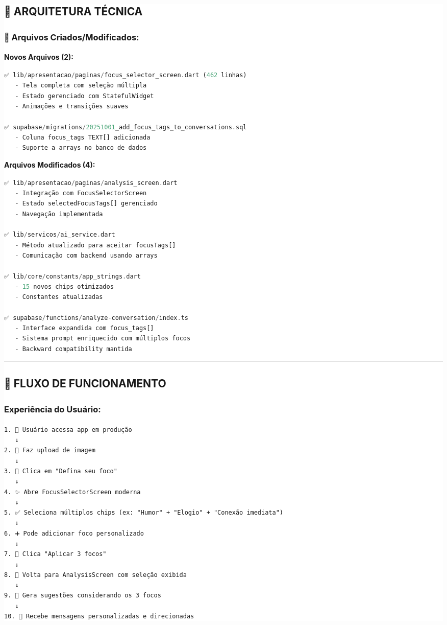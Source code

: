 ## 🔧 **ARQUITETURA TÉCNICA**

### **📁 Arquivos Criados/Modificados:**

**Novos Arquivos (2):**
```dart
✅ lib/apresentacao/paginas/focus_selector_screen.dart (462 linhas)
   - Tela completa com seleção múltipla
   - Estado gerenciado com StatefulWidget
   - Animações e transições suaves

✅ supabase/migrations/20251001_add_focus_tags_to_conversations.sql
   - Coluna focus_tags TEXT[] adicionada
   - Suporte a arrays no banco de dados
```

**Arquivos Modificados (4):**
```dart
✅ lib/apresentacao/paginas/analysis_screen.dart
   - Integração com FocusSelectorScreen
   - Estado selectedFocusTags[] gerenciado
   - Navegação implementada

✅ lib/servicos/ai_service.dart
   - Método atualizado para aceitar focusTags[]
   - Comunicação com backend usando arrays

✅ lib/core/constants/app_strings.dart
   - 15 novos chips otimizados
   - Constantes atualizadas

✅ supabase/functions/analyze-conversation/index.ts
   - Interface expandida com focus_tags[]
   - Sistema prompt enriquecido com múltiplos focos
   - Backward compatibility mantida
```

---

## 🔄 **FLUXO DE FUNCIONAMENTO**

### **Experiência do Usuário:**

```mermaid
1. 📱 Usuário acessa app em produção
   ↓
2. 📸 Faz upload de imagem
   ↓
3. 🎯 Clica em "Defina seu foco"
   ↓
4. ✨ Abre FocusSelectorScreen moderna
   ↓
5. ✅ Seleciona múltiplos chips (ex: "Humor" + "Elogio" + "Conexão imediata")
   ↓
6. ➕ Pode adicionar foco personalizado
   ↓
7. 🔘 Clica "Aplicar 3 focos"
   ↓
8. 🔄 Volta para AnalysisScreen com seleção exibida
   ↓
9. 🚀 Gera sugestões considerando os 3 focos
   ↓
10. 💬 Recebe mensagens personalizadas e direcionadas
```
